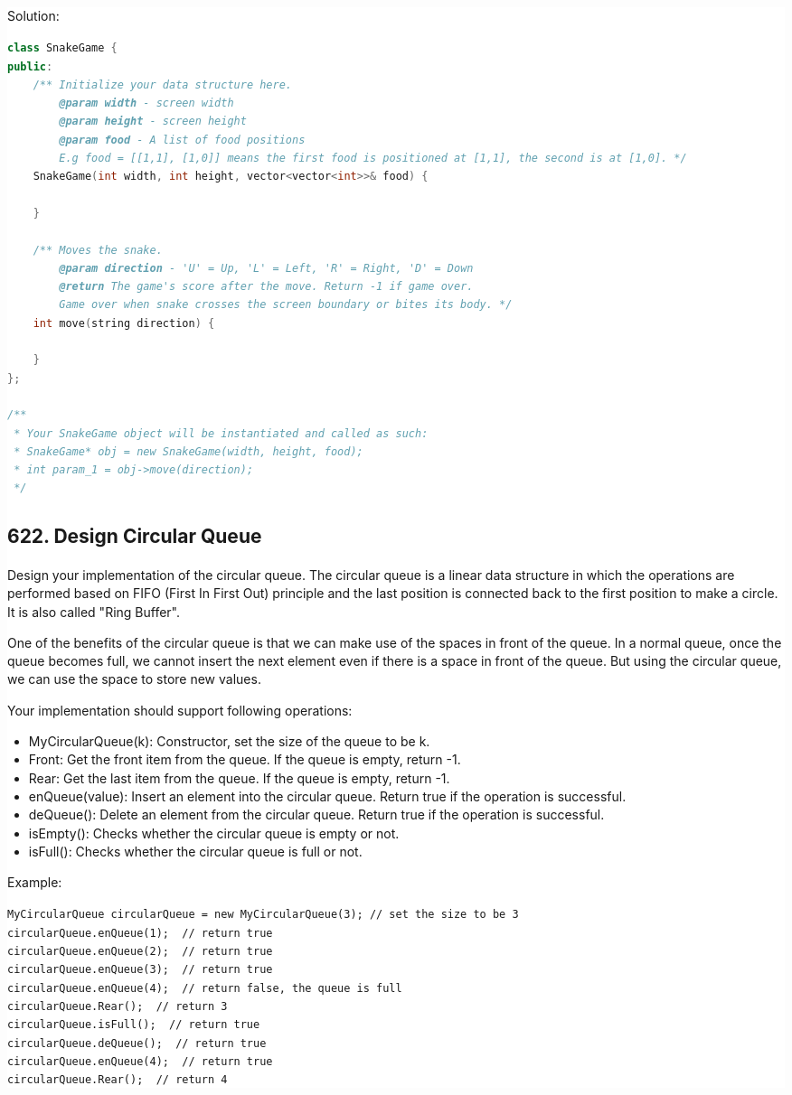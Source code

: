 Solution:
```cpp
class SnakeGame {
public:
    /** Initialize your data structure here.
        @param width - screen width
        @param height - screen height 
        @param food - A list of food positions
        E.g food = [[1,1], [1,0]] means the first food is positioned at [1,1], the second is at [1,0]. */
    SnakeGame(int width, int height, vector<vector<int>>& food) {
        
    }
    
    /** Moves the snake.
        @param direction - 'U' = Up, 'L' = Left, 'R' = Right, 'D' = Down 
        @return The game's score after the move. Return -1 if game over. 
        Game over when snake crosses the screen boundary or bites its body. */
    int move(string direction) {
        
    }
};

/**
 * Your SnakeGame object will be instantiated and called as such:
 * SnakeGame* obj = new SnakeGame(width, height, food);
 * int param_1 = obj->move(direction);
 */
```

## 622. Design Circular Queue

Design your implementation of the circular queue. The circular queue is a linear data structure in which the operations are performed based on FIFO (First In First Out) principle and the last position is connected back to the first position to make a circle. It is also called "Ring Buffer".

One of the benefits of the circular queue is that we can make use of the spaces in front of the queue. In a normal queue, once the queue becomes full, we cannot insert the next element even if there is a space in front of the queue. But using the circular queue, we can use the space to store new values.

Your implementation should support following operations:

- MyCircularQueue(k): Constructor, set the size of the queue to be k.
- Front: Get the front item from the queue. If the queue is empty, return -1.
- Rear: Get the last item from the queue. If the queue is empty, return -1.
- enQueue(value): Insert an element into the circular queue. Return true if the operation is successful.
- deQueue(): Delete an element from the circular queue. Return true if the operation is successful.
- isEmpty(): Checks whether the circular queue is empty or not.
- isFull(): Checks whether the circular queue is full or not.
 

Example:
```
MyCircularQueue circularQueue = new MyCircularQueue(3); // set the size to be 3
circularQueue.enQueue(1);  // return true
circularQueue.enQueue(2);  // return true
circularQueue.enQueue(3);  // return true
circularQueue.enQueue(4);  // return false, the queue is full
circularQueue.Rear();  // return 3
circularQueue.isFull();  // return true
circularQueue.deQueue();  // return true
circularQueue.enQueue(4);  // return true
circularQueue.Rear();  // return 4
```